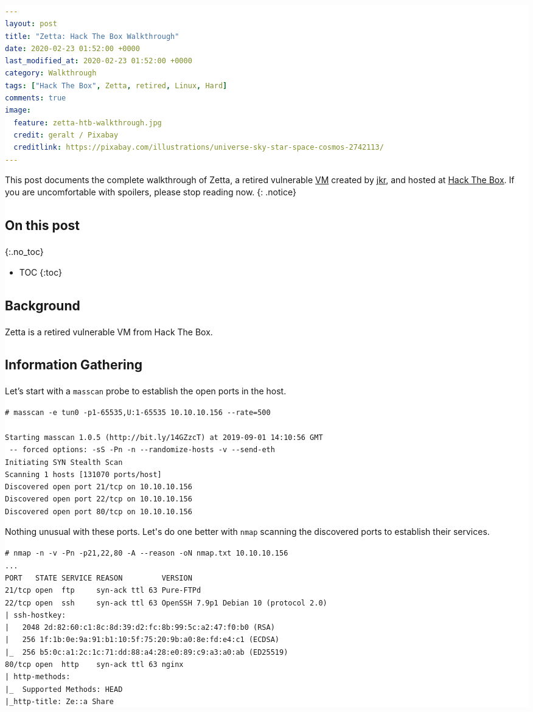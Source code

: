 ```yaml
---
layout: post
title: "Zetta: Hack The Box Walkthrough"
date: 2020-02-23 01:52:00 +0000
last_modified_at: 2020-02-23 01:52:00 +0000
category: Walkthrough
tags: ["Hack The Box", Zetta, retired, Linux, Hard]
comments: true
image:
  feature: zetta-htb-walkthrough.jpg
  credit: geralt / Pixabay
  creditlink: https://pixabay.com/illustrations/universe-sky-star-space-cosmos-2742113/
---
```


This post documents the complete walkthrough of Zetta, a retired vulnerable [VM][1] created by [jkr][2], and hosted at [Hack The Box][3]. If you are uncomfortable with spoilers, please stop reading now.
{: .notice}



## On this post
{:.no_toc}

* TOC
{:toc}

## Background

Zetta is a retired vulnerable VM from Hack The Box.

## Information Gathering

Let’s start with a `masscan` probe to establish the open ports in the host.

```
# masscan -e tun0 -p1-65535,U:1-65535 10.10.10.156 --rate=500

Starting masscan 1.0.5 (http://bit.ly/14GZzcT) at 2019-09-01 14:10:56 GMT
 -- forced options: -sS -Pn -n --randomize-hosts -v --send-eth
Initiating SYN Stealth Scan
Scanning 1 hosts [131070 ports/host]
Discovered open port 21/tcp on 10.10.10.156                                    
Discovered open port 22/tcp on 10.10.10.156                                    
Discovered open port 80/tcp on 10.10.10.156
```

Nothing unusual with these ports. Let's do one better with `nmap` scanning the discovered ports to establish their services.

```
# nmap -n -v -Pn -p21,22,80 -A --reason -oN nmap.txt 10.10.10.156
...
PORT   STATE SERVICE REASON         VERSION
21/tcp open  ftp     syn-ack ttl 63 Pure-FTPd
22/tcp open  ssh     syn-ack ttl 63 OpenSSH 7.9p1 Debian 10 (protocol 2.0)
| ssh-hostkey:
|   2048 2d:82:60:c1:8c:8d:39:d2:fc:8b:99:5c:a2:47:f0:b0 (RSA)
|   256 1f:1b:0e:9a:91:b1:10:5f:75:20:9b:a0:8e:fd:e4:c1 (ECDSA)
|_  256 b5:0c:a1:2c:1c:71:dd:88:a4:28:e0:89:c9:a3:a0:ab (ED25519)
80/tcp open  http    syn-ack ttl 63 nginx
| http-methods:
|_  Supported Methods: HEAD
|_http-title: Ze::a Share
```

[1]: https://www.hackthebox.eu/home/machines/profile/204
[2]: https://www.hackthebox.eu/home/users/profile/77141
[3]: https://www.hackthebox.eu/